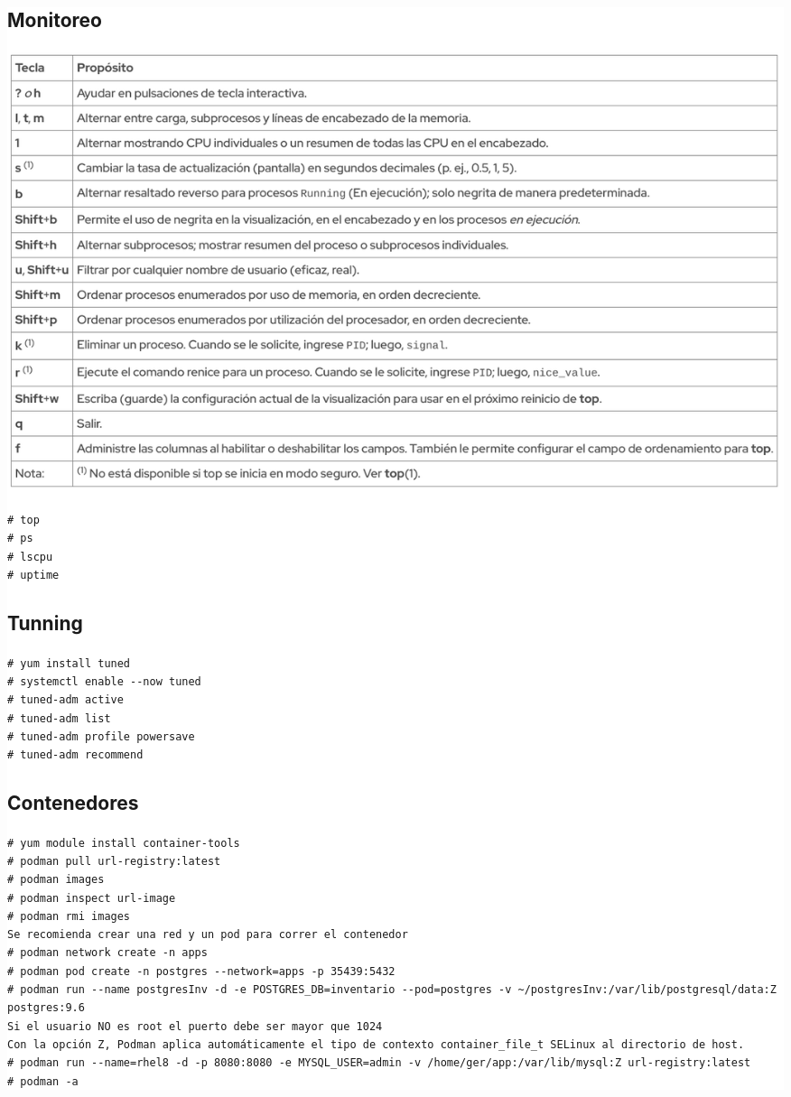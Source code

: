 ## Monitoreo <a name="id23"></a>
![Ayuda Top](imagenes/top.png "Ayuda top") 
```shell
# top
# ps
# lscpu
# uptime
```

## Tunning <a name="id24"></a>
```shell
# yum install tuned
# systemctl enable --now tuned
# tuned-adm active
# tuned-adm list
# tuned-adm profile powersave
# tuned-adm recommend
```

## Contenedores <a name="id25"></a>
```shell
# yum module install container-tools
# podman pull url-registry:latest
# podman images
# podman inspect url-image
# podman rmi images
Se recomienda crear una red y un pod para correr el contenedor
# podman network create -n apps 
# podman pod create -n postgres --network=apps -p 35439:5432 
# podman run --name postgresInv -d -e POSTGRES_DB=inventario --pod=postgres -v ~/postgresInv:/var/lib/postgresql/data:Z postgres:9.6
Si el usuario NO es root el puerto debe ser mayor que 1024
Con la opción Z, Podman aplica automáticamente el tipo de contexto container_file_t SELinux al directorio de host.
# podman run --name=rhel8 -d -p 8080:8080 -e MYSQL_USER=admin -v /home/ger/app:/var/lib/mysql:Z url-registry:latest
# podman -a
```
